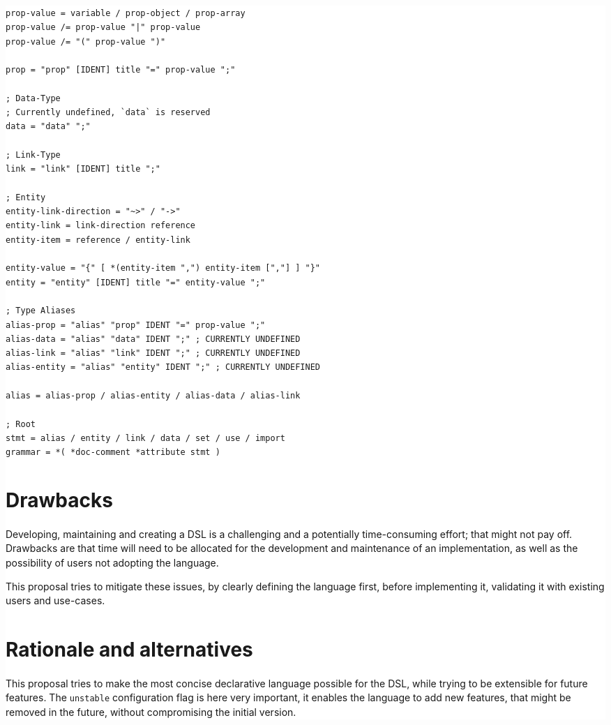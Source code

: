 ```abnf
prop-value = variable / prop-object / prop-array 
prop-value /= prop-value "|" prop-value
prop-value /= "(" prop-value ")"

prop = "prop" [IDENT] title "=" prop-value ";"

; Data-Type
; Currently undefined, `data` is reserved
data = "data" ";"

; Link-Type
link = "link" [IDENT] title ";"

; Entity
entity-link-direction = "~>" / "->"
entity-link = link-direction reference 
entity-item = reference / entity-link

entity-value = "{" [ *(entity-item ",") entity-item [","] ] "}"
entity = "entity" [IDENT] title "=" entity-value ";"

; Type Aliases
alias-prop = "alias" "prop" IDENT "=" prop-value ";"
alias-data = "alias" "data" IDENT ";" ; CURRENTLY UNDEFINED
alias-link = "alias" "link" IDENT ";" ; CURRENTLY UNDEFINED
alias-entity = "alias" "entity" IDENT ";" ; CURRENTLY UNDEFINED

alias = alias-prop / alias-entity / alias-data / alias-link

; Root
stmt = alias / entity / link / data / set / use / import
grammar = *( *doc-comment *attribute stmt )
```

# Drawbacks

[drawbacks]: #drawbacks

Developing, maintaining and creating a DSL is a challenging and a potentially
time-consuming effort; that might not pay off.
Drawbacks are that time will need to be allocated for the development and maintenance of
an implementation, as well as the possibility of users not adopting the language.

This proposal tries to mitigate these issues, by clearly defining the language first,
before implementing it, validating it with existing users and use-cases.

# Rationale and alternatives

[rationale-and-alternatives]: #rationale-and-alternatives

This proposal tries to make the most concise declarative language possible for the DSL,
while trying to be extensible for future features.
The `unstable` configuration flag is here very important, it enables the language to add
new features, that might be removed in the future, without compromising the initial
version.


[summary]: #summary
[motivation]: #motivation
[guide-level-explanation]: #guide-level-explanation
[reference-level-explanation]: #reference-level-explanation
[//]: # (TODO: should we include cfg or remove?!)
[prior-art]: #prior-art
[unresolved-questions]: #unresolved-questions
[future-possibilities]: #future-possibilities